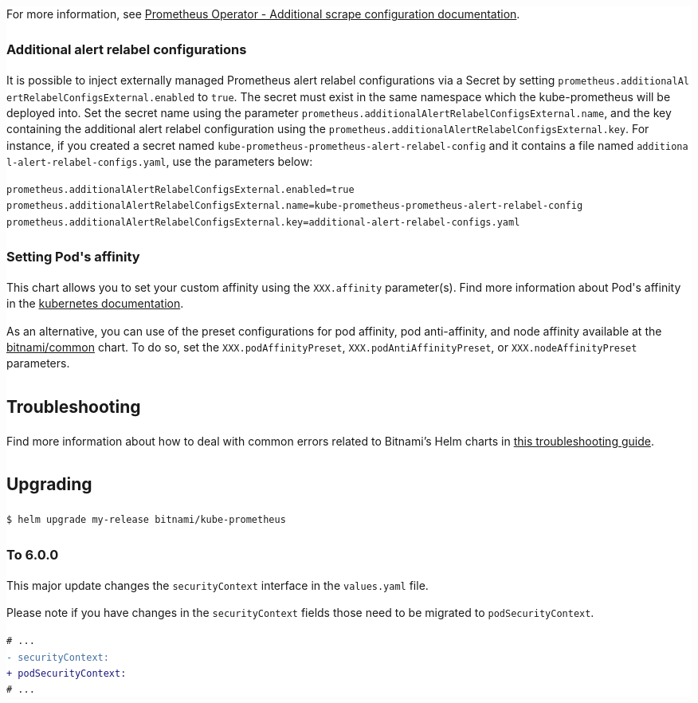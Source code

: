 For more information, see [Prometheus Operator - Additional scrape configuration documentation](https://github.com/prometheus-operator/prometheus-operator/blob/master/Documentation/additional-scrape-config.md).

### Additional alert relabel configurations

It is possible to inject externally managed Prometheus alert relabel configurations via a Secret by setting `prometheus.additionalAlertRelabelConfigsExternal.enabled` to `true`. The secret must exist in the same namespace which the kube-prometheus will be deployed into. Set the secret name using the parameter `prometheus.additionalAlertRelabelConfigsExternal.name`, and the key containing the additional alert relabel configuration using the `prometheus.additionalAlertRelabelConfigsExternal.key`. For instance, if you created a secret named `kube-prometheus-prometheus-alert-relabel-config` and it contains a file named `additional-alert-relabel-configs.yaml`, use the parameters below:

```console
prometheus.additionalAlertRelabelConfigsExternal.enabled=true
prometheus.additionalAlertRelabelConfigsExternal.name=kube-prometheus-prometheus-alert-relabel-config
prometheus.additionalAlertRelabelConfigsExternal.key=additional-alert-relabel-configs.yaml
```

### Setting Pod's affinity

This chart allows you to set your custom affinity using the `XXX.affinity` parameter(s). Find more information about Pod's affinity in the [kubernetes documentation](https://kubernetes.io/docs/concepts/configuration/assign-pod-node/#affinity-and-anti-affinity).

As an alternative, you can use of the preset configurations for pod affinity, pod anti-affinity, and node affinity available at the [bitnami/common](https://github.com/bitnami/charts/tree/master/bitnami/common#affinities) chart. To do so, set the `XXX.podAffinityPreset`, `XXX.podAntiAffinityPreset`, or `XXX.nodeAffinityPreset` parameters.

## Troubleshooting

Find more information about how to deal with common errors related to Bitnami’s Helm charts in [this troubleshooting guide](https://docs.bitnami.com/general/how-to/troubleshoot-helm-chart-issues).

## Upgrading

```bash
$ helm upgrade my-release bitnami/kube-prometheus
```
### To 6.0.0

This major update changes the `securityContext` interface in the `values.yaml` file.

Please note if you have changes in the `securityContext` fields those need to be migrated to `podSecurityContext`.

```diff
# ...
- securityContext:
+ podSecurityContext:
# ... 
```
